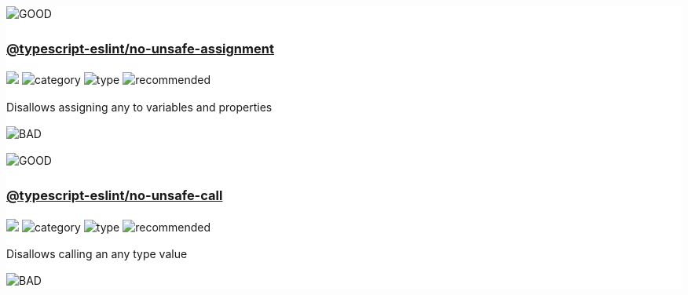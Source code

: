 ```ts

```

![GOOD](https://img.shields.io/badge/-GOOD-informational)

```ts

```

### [@typescript-eslint/no-unsafe-assignment](https://github.com/typescript-eslint/typescript-eslint/blob/v4.10.0/packages/eslint-plugin/docs/rules/no-unsafe-assignment.md)

[![](https://img.shields.io/badge/-TS%20CODE-lightgrey)](../../../libs/eslint/src/typescript/possible-errors/no-unsafe-assignment.ts)
![category](https://img.shields.io/badge/category-Possible%20Errors-yellowgreen)
![type](https://img.shields.io/badge/type-problem-blueviolet)
![recommended](https://img.shields.io/badge/recommended-error-ff69b4)

Disallows assigning any to variables and properties

![BAD](https://img.shields.io/badge/-BAD-critical)

```ts

```

![GOOD](https://img.shields.io/badge/-GOOD-informational)

```ts

```

### [@typescript-eslint/no-unsafe-call](https://github.com/typescript-eslint/typescript-eslint/blob/v4.10.0/packages/eslint-plugin/docs/rules/no-unsafe-call.md)

[![](https://img.shields.io/badge/-TS%20CODE-lightgrey)](../../../libs/eslint/src/typescript/possible-errors/no-unsafe-call.ts)
![category](https://img.shields.io/badge/category-Possible%20Errors-yellowgreen)
![type](https://img.shields.io/badge/type-problem-blueviolet)
![recommended](https://img.shields.io/badge/recommended-error-ff69b4)

Disallows calling an any type value

![BAD](https://img.shields.io/badge/-BAD-critical)

```ts

```
